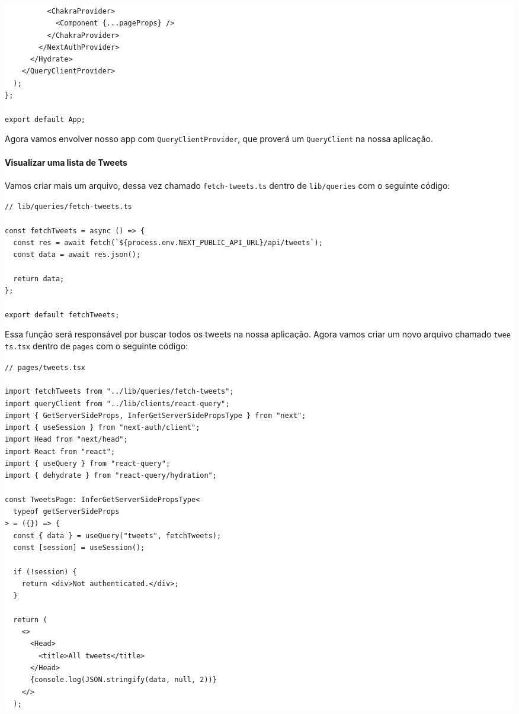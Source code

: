 ```node
          <ChakraProvider>
            <Component {...pageProps} />
          </ChakraProvider>
        </NextAuthProvider>
      </Hydrate>
    </QueryClientProvider>
  );
};

export default App;
```

Agora vamos envolver nosso app com `QueryClientProvider`, que proverá um `QueryClient` na nossa aplicação.

#### Visualizar uma lista de Tweets

Vamos criar mais um arquivo, dessa vez chamado `fetch-tweets.ts` dentro de `lib/queries` com o seguinte código:

```node
// lib/queries/fetch-tweets.ts

const fetchTweets = async () => {
  const res = await fetch(`${process.env.NEXT_PUBLIC_API_URL}/api/tweets`);
  const data = await res.json();

  return data;
};

export default fetchTweets;
```

Essa função será responsável por buscar todos os tweets na nossa aplicação. Agora vamos criar um novo arquivo chamado `tweets.tsx` dentro de `pages` com o seguinte código:

```node
// pages/tweets.tsx

import fetchTweets from "../lib/queries/fetch-tweets";
import queryClient from "../lib/clients/react-query";
import { GetServerSideProps, InferGetServerSidePropsType } from "next";
import { useSession } from "next-auth/client";
import Head from "next/head";
import React from "react";
import { useQuery } from "react-query";
import { dehydrate } from "react-query/hydration";

const TweetsPage: InferGetServerSidePropsType<
  typeof getServerSideProps
> = ({}) => {
  const { data } = useQuery("tweets", fetchTweets);
  const [session] = useSession();

  if (!session) {
    return <div>Not authenticated.</div>;
  }

  return (
    <>
      <Head>
        <title>All tweets</title>
      </Head>
      {console.log(JSON.stringify(data, null, 2))}
    </>
  );
```